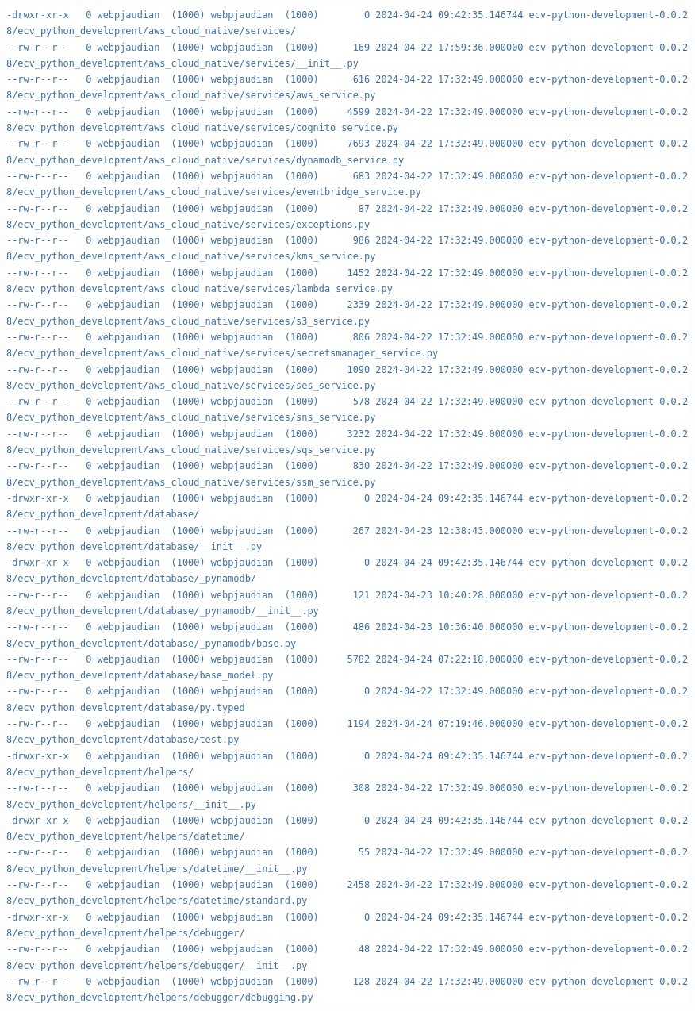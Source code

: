 ```diff
-drwxr-xr-x   0 webpjaudian  (1000) webpjaudian  (1000)        0 2024-04-24 09:42:35.146744 ecv-python-development-0.0.28/ecv_python_development/aws_cloud_native/services/
--rw-r--r--   0 webpjaudian  (1000) webpjaudian  (1000)      169 2024-04-22 17:59:36.000000 ecv-python-development-0.0.28/ecv_python_development/aws_cloud_native/services/__init__.py
--rw-r--r--   0 webpjaudian  (1000) webpjaudian  (1000)      616 2024-04-22 17:32:49.000000 ecv-python-development-0.0.28/ecv_python_development/aws_cloud_native/services/aws_service.py
--rw-r--r--   0 webpjaudian  (1000) webpjaudian  (1000)     4599 2024-04-22 17:32:49.000000 ecv-python-development-0.0.28/ecv_python_development/aws_cloud_native/services/cognito_service.py
--rw-r--r--   0 webpjaudian  (1000) webpjaudian  (1000)     7693 2024-04-22 17:32:49.000000 ecv-python-development-0.0.28/ecv_python_development/aws_cloud_native/services/dynamodb_service.py
--rw-r--r--   0 webpjaudian  (1000) webpjaudian  (1000)      683 2024-04-22 17:32:49.000000 ecv-python-development-0.0.28/ecv_python_development/aws_cloud_native/services/eventbridge_service.py
--rw-r--r--   0 webpjaudian  (1000) webpjaudian  (1000)       87 2024-04-22 17:32:49.000000 ecv-python-development-0.0.28/ecv_python_development/aws_cloud_native/services/exceptions.py
--rw-r--r--   0 webpjaudian  (1000) webpjaudian  (1000)      986 2024-04-22 17:32:49.000000 ecv-python-development-0.0.28/ecv_python_development/aws_cloud_native/services/kms_service.py
--rw-r--r--   0 webpjaudian  (1000) webpjaudian  (1000)     1452 2024-04-22 17:32:49.000000 ecv-python-development-0.0.28/ecv_python_development/aws_cloud_native/services/lambda_service.py
--rw-r--r--   0 webpjaudian  (1000) webpjaudian  (1000)     2339 2024-04-22 17:32:49.000000 ecv-python-development-0.0.28/ecv_python_development/aws_cloud_native/services/s3_service.py
--rw-r--r--   0 webpjaudian  (1000) webpjaudian  (1000)      806 2024-04-22 17:32:49.000000 ecv-python-development-0.0.28/ecv_python_development/aws_cloud_native/services/secretsmanager_service.py
--rw-r--r--   0 webpjaudian  (1000) webpjaudian  (1000)     1090 2024-04-22 17:32:49.000000 ecv-python-development-0.0.28/ecv_python_development/aws_cloud_native/services/ses_service.py
--rw-r--r--   0 webpjaudian  (1000) webpjaudian  (1000)      578 2024-04-22 17:32:49.000000 ecv-python-development-0.0.28/ecv_python_development/aws_cloud_native/services/sns_service.py
--rw-r--r--   0 webpjaudian  (1000) webpjaudian  (1000)     3232 2024-04-22 17:32:49.000000 ecv-python-development-0.0.28/ecv_python_development/aws_cloud_native/services/sqs_service.py
--rw-r--r--   0 webpjaudian  (1000) webpjaudian  (1000)      830 2024-04-22 17:32:49.000000 ecv-python-development-0.0.28/ecv_python_development/aws_cloud_native/services/ssm_service.py
-drwxr-xr-x   0 webpjaudian  (1000) webpjaudian  (1000)        0 2024-04-24 09:42:35.146744 ecv-python-development-0.0.28/ecv_python_development/database/
--rw-r--r--   0 webpjaudian  (1000) webpjaudian  (1000)      267 2024-04-23 12:38:43.000000 ecv-python-development-0.0.28/ecv_python_development/database/__init__.py
-drwxr-xr-x   0 webpjaudian  (1000) webpjaudian  (1000)        0 2024-04-24 09:42:35.146744 ecv-python-development-0.0.28/ecv_python_development/database/_pynamodb/
--rw-r--r--   0 webpjaudian  (1000) webpjaudian  (1000)      121 2024-04-23 10:40:28.000000 ecv-python-development-0.0.28/ecv_python_development/database/_pynamodb/__init__.py
--rw-r--r--   0 webpjaudian  (1000) webpjaudian  (1000)      486 2024-04-23 10:36:40.000000 ecv-python-development-0.0.28/ecv_python_development/database/_pynamodb/base.py
--rw-r--r--   0 webpjaudian  (1000) webpjaudian  (1000)     5782 2024-04-24 07:22:18.000000 ecv-python-development-0.0.28/ecv_python_development/database/base_model.py
--rw-r--r--   0 webpjaudian  (1000) webpjaudian  (1000)        0 2024-04-22 17:32:49.000000 ecv-python-development-0.0.28/ecv_python_development/database/py.typed
--rw-r--r--   0 webpjaudian  (1000) webpjaudian  (1000)     1194 2024-04-24 07:19:46.000000 ecv-python-development-0.0.28/ecv_python_development/database/test.py
-drwxr-xr-x   0 webpjaudian  (1000) webpjaudian  (1000)        0 2024-04-24 09:42:35.146744 ecv-python-development-0.0.28/ecv_python_development/helpers/
--rw-r--r--   0 webpjaudian  (1000) webpjaudian  (1000)      308 2024-04-22 17:32:49.000000 ecv-python-development-0.0.28/ecv_python_development/helpers/__init__.py
-drwxr-xr-x   0 webpjaudian  (1000) webpjaudian  (1000)        0 2024-04-24 09:42:35.146744 ecv-python-development-0.0.28/ecv_python_development/helpers/datetime/
--rw-r--r--   0 webpjaudian  (1000) webpjaudian  (1000)       55 2024-04-22 17:32:49.000000 ecv-python-development-0.0.28/ecv_python_development/helpers/datetime/__init__.py
--rw-r--r--   0 webpjaudian  (1000) webpjaudian  (1000)     2458 2024-04-22 17:32:49.000000 ecv-python-development-0.0.28/ecv_python_development/helpers/datetime/standard.py
-drwxr-xr-x   0 webpjaudian  (1000) webpjaudian  (1000)        0 2024-04-24 09:42:35.146744 ecv-python-development-0.0.28/ecv_python_development/helpers/debugger/
--rw-r--r--   0 webpjaudian  (1000) webpjaudian  (1000)       48 2024-04-22 17:32:49.000000 ecv-python-development-0.0.28/ecv_python_development/helpers/debugger/__init__.py
--rw-r--r--   0 webpjaudian  (1000) webpjaudian  (1000)      128 2024-04-22 17:32:49.000000 ecv-python-development-0.0.28/ecv_python_development/helpers/debugger/debugging.py
```